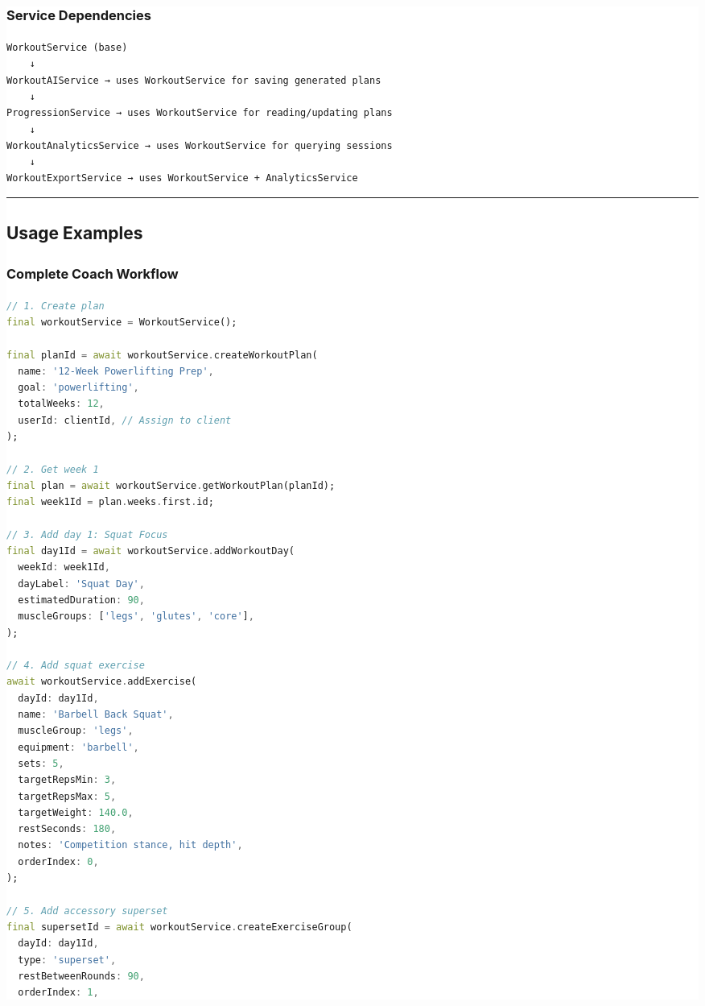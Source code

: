 ### Service Dependencies

```
WorkoutService (base)
    ↓
WorkoutAIService → uses WorkoutService for saving generated plans
    ↓
ProgressionService → uses WorkoutService for reading/updating plans
    ↓
WorkoutAnalyticsService → uses WorkoutService for querying sessions
    ↓
WorkoutExportService → uses WorkoutService + AnalyticsService
```

---

## Usage Examples

### Complete Coach Workflow

```dart
// 1. Create plan
final workoutService = WorkoutService();

final planId = await workoutService.createWorkoutPlan(
  name: '12-Week Powerlifting Prep',
  goal: 'powerlifting',
  totalWeeks: 12,
  userId: clientId, // Assign to client
);

// 2. Get week 1
final plan = await workoutService.getWorkoutPlan(planId);
final week1Id = plan.weeks.first.id;

// 3. Add day 1: Squat Focus
final day1Id = await workoutService.addWorkoutDay(
  weekId: week1Id,
  dayLabel: 'Squat Day',
  estimatedDuration: 90,
  muscleGroups: ['legs', 'glutes', 'core'],
);

// 4. Add squat exercise
await workoutService.addExercise(
  dayId: day1Id,
  name: 'Barbell Back Squat',
  muscleGroup: 'legs',
  equipment: 'barbell',
  sets: 5,
  targetRepsMin: 3,
  targetRepsMax: 5,
  targetWeight: 140.0,
  restSeconds: 180,
  notes: 'Competition stance, hit depth',
  orderIndex: 0,
);

// 5. Add accessory superset
final supersetId = await workoutService.createExerciseGroup(
  dayId: day1Id,
  type: 'superset',
  restBetweenRounds: 90,
  orderIndex: 1,
```